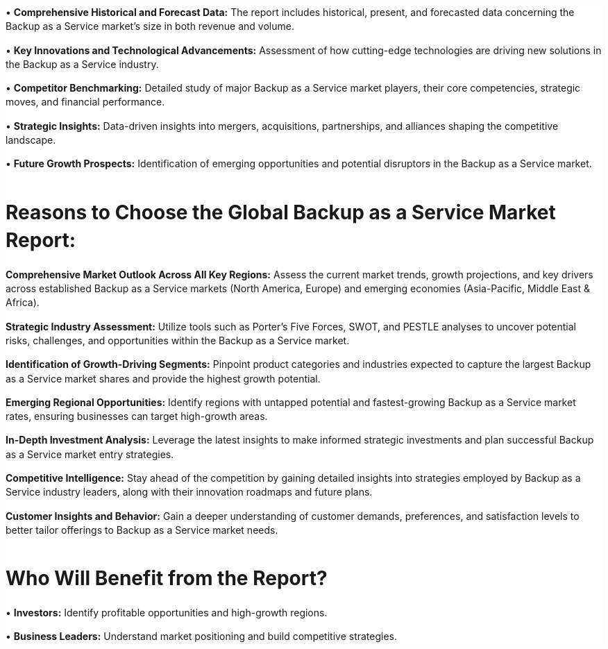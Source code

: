 • <strong>Comprehensive Historical and Forecast Data:</strong> The report includes historical, present, and forecasted data concerning the Backup as a Service market’s size in both revenue and volume.

• <strong>Key Innovations and Technological Advancements:</strong> Assessment of how cutting-edge technologies are driving new solutions in the Backup as a Service industry.

• <strong>Competitor Benchmarking:</strong> Detailed study of major Backup as a Service market players, their core competencies, strategic moves, and financial performance.

• <strong>Strategic Insights:</strong> Data-driven insights into mergers, acquisitions, partnerships, and alliances shaping the competitive landscape.

• <strong>Future Growth Prospects:</strong> Identification of emerging opportunities and potential disruptors in the Backup as a Service market.

# <strong>Reasons to Choose the Global Backup as a Service Market Report:</strong>

<strong>Comprehensive Market Outlook Across All Key Regions:</strong>
Assess the current market trends, growth projections, and key drivers across established Backup as a Service markets (North America, Europe) and emerging economies (Asia-Pacific, Middle East & Africa).

<strong>Strategic Industry Assessment:</strong>
Utilize tools such as Porter’s Five Forces, SWOT, and PESTLE analyses to uncover potential risks, challenges, and opportunities within the Backup as a Service market.

<strong>Identification of Growth-Driving Segments:</strong>
Pinpoint product categories and industries expected to capture the largest Backup as a Service market shares and provide the highest growth potential.

<strong>Emerging Regional Opportunities:</strong>
Identify regions with untapped potential and fastest-growing Backup as a Service market rates, ensuring businesses can target high-growth areas.

<strong>In-Depth Investment Analysis:</strong>
Leverage the latest insights to make informed strategic investments and plan successful Backup as a Service market entry strategies.

<strong>Competitive Intelligence:</strong>
Stay ahead of the competition by gaining detailed insights into strategies employed by Backup as a Service industry leaders, along with their innovation roadmaps and future plans.

<strong>Customer Insights and Behavior:</strong>
Gain a deeper understanding of customer demands, preferences, and satisfaction levels to better tailor offerings to Backup as a Service market needs.

# <strong>Who Will Benefit from the Report?</strong>

• <strong>Investors:</strong> Identify profitable opportunities and high-growth regions.

• <strong>Business Leaders:</strong> Understand market positioning and build competitive strategies.
